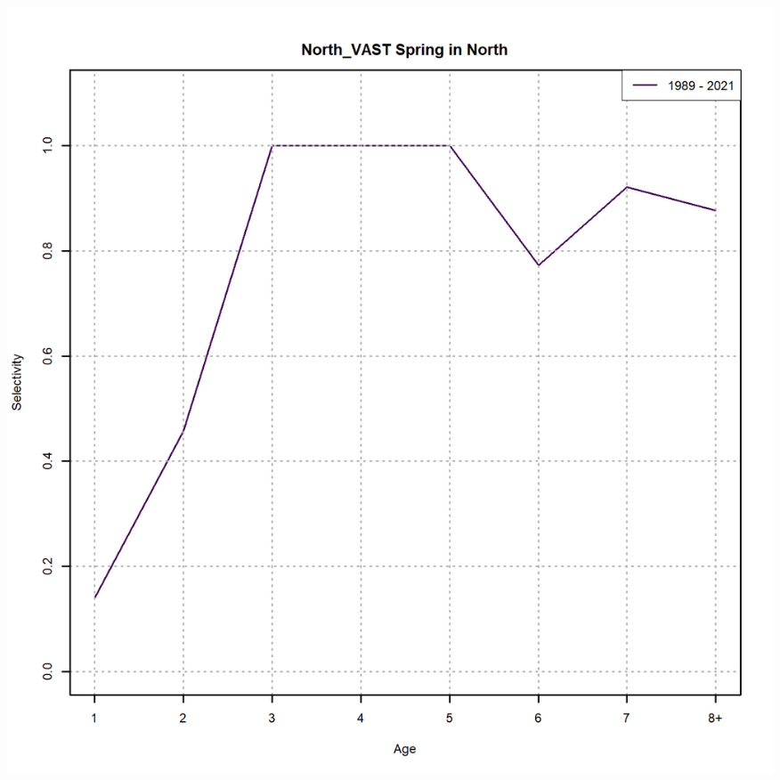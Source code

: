 <img src="plots_png/results/Selectivity_North_VAST_Spring_North.png" width="1440" style="display: block; margin: auto;" />